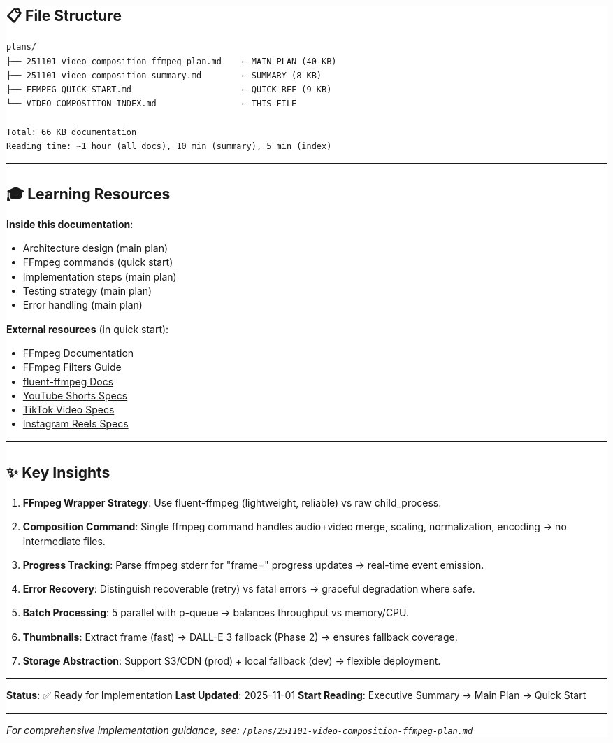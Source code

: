 ## 📋 File Structure

```
plans/
├── 251101-video-composition-ffmpeg-plan.md    ← MAIN PLAN (40 KB)
├── 251101-video-composition-summary.md        ← SUMMARY (8 KB)
├── FFMPEG-QUICK-START.md                      ← QUICK REF (9 KB)
└── VIDEO-COMPOSITION-INDEX.md                 ← THIS FILE

Total: 66 KB documentation
Reading time: ~1 hour (all docs), 10 min (summary), 5 min (index)
```

---

## 🎓 Learning Resources

**Inside this documentation**:
- Architecture design (main plan)
- FFmpeg commands (quick start)
- Implementation steps (main plan)
- Testing strategy (main plan)
- Error handling (main plan)

**External resources** (in quick start):
- [FFmpeg Documentation](https://ffmpeg.org/documentation.html)
- [FFmpeg Filters Guide](https://ffmpeg.org/ffmpeg-filters.html)
- [fluent-ffmpeg Docs](https://github.com/fluent-ffmpeg/node-fluent-ffmpeg)
- [YouTube Shorts Specs](https://support.google.com/youtube/answer/9059808)
- [TikTok Video Specs](https://creators.tiktok.com/creator/upload)
- [Instagram Reels Specs](https://help.instagram.com/587016755581255)

---

## ✨ Key Insights

1. **FFmpeg Wrapper Strategy**: Use fluent-ffmpeg (lightweight, reliable) vs raw child_process.

2. **Composition Command**: Single ffmpeg command handles audio+video merge, scaling, normalization, encoding → no intermediate files.

3. **Progress Tracking**: Parse ffmpeg stderr for "frame=" progress updates → real-time event emission.

4. **Error Recovery**: Distinguish recoverable (retry) vs fatal errors → graceful degradation where safe.

5. **Batch Processing**: 5 parallel with p-queue → balances throughput vs memory/CPU.

6. **Thumbnails**: Extract frame (fast) → DALL-E 3 fallback (Phase 2) → ensures fallback coverage.

7. **Storage Abstraction**: Support S3/CDN (prod) + local fallback (dev) → flexible deployment.

---

**Status**: ✅ Ready for Implementation
**Last Updated**: 2025-11-01
**Start Reading**: Executive Summary → Main Plan → Quick Start

---

*For comprehensive implementation guidance, see: `/plans/251101-video-composition-ffmpeg-plan.md`*
